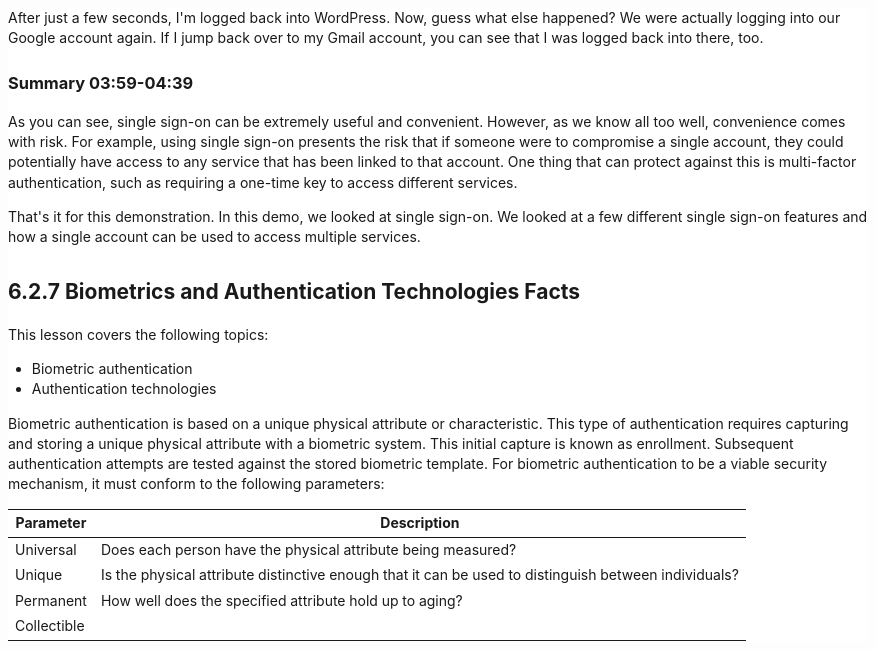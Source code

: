After just a few seconds, I'm logged back into WordPress. Now, guess what else happened? We were actually logging into our Google account again. If I jump back over to my Gmail account, you can see that I was logged back into there, too.

### Summary 03:59-04:39

As you can see, single sign-on can be extremely useful and convenient. However, as we know all too well, convenience comes with risk. For example, using single sign-on presents the risk that if someone were to compromise a single account, they could potentially have access to any service that has been linked to that account. One thing that can protect against this is multi-factor authentication, such as requiring a one-time key to access different services.

That's it for this demonstration. In this demo, we looked at single sign-on. We looked at a few different single sign-on features and how a single account can be used to access multiple services.

## 6.2.7 Biometrics and Authentication Technologies Facts

This lesson covers the following topics:

- Biometric authentication
- Authentication technologies

Biometric authentication is based on a unique physical attribute or characteristic. This type of authentication requires capturing and storing a unique physical attribute with a biometric system. This initial capture is known as enrollment. Subsequent authentication attempts are tested against the stored biometric template. For biometric authentication to be a viable security mechanism, it must conform to the following parameters:

<table>
   <thead>
    <tr><th scope="col" class="fw-bold">
     Parameter
    </th>
    <th scope="col" class="fw-bold">
     Description
    </th>
   </tr></thead>
   <tbody><tr>
    <td>
     Universal
    </td>
    <td>
     Does each person have the physical attribute being measured?
    </td>
   </tr>
   <tr>
    <td>
     Unique
    </td>
    <td>
     Is the physical attribute distinctive enough that it can be used to distinguish between individuals?
    </td>
   </tr>
   <tr>
    <td>
     Permanent
    </td>
    <td>
     How well does the specified attribute hold up to aging?
    </td>
   </tr>
   <tr>
    <td>
     Collectible